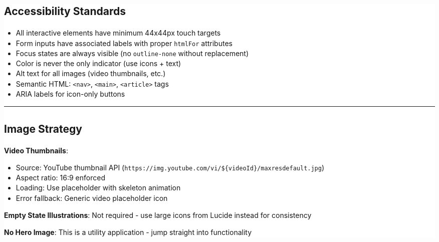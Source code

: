 
## Accessibility Standards

- All interactive elements have minimum 44x44px touch targets
- Form inputs have associated labels with proper `htmlFor` attributes
- Focus states are always visible (no `outline-none` without replacement)
- Color is never the only indicator (use icons + text)
- Alt text for all images (video thumbnails, etc.)
- Semantic HTML: `<nav>`, `<main>`, `<article>` tags
- ARIA labels for icon-only buttons

---

## Image Strategy

**Video Thumbnails**: 
- Source: YouTube thumbnail API (`https://img.youtube.com/vi/${videoId}/maxresdefault.jpg`)
- Aspect ratio: 16:9 enforced
- Loading: Use placeholder with skeleton animation
- Error fallback: Generic video placeholder icon

**Empty State Illustrations**: Not required - use large icons from Lucide instead for consistency

**No Hero Image**: This is a utility application - jump straight into functionality
